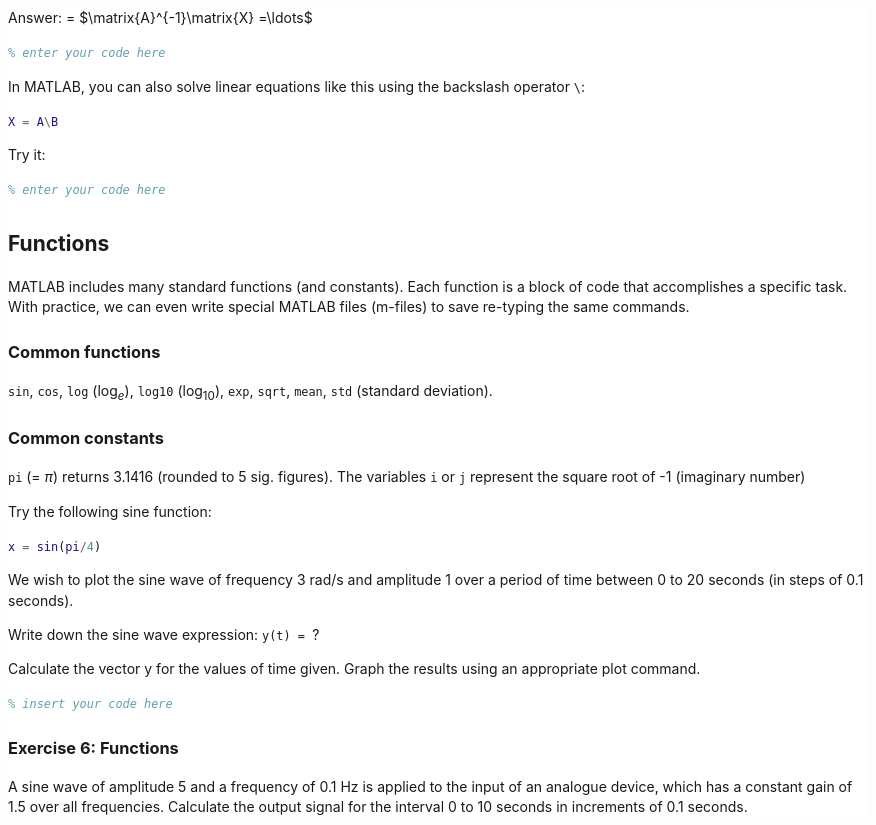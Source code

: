 Answer: = $\matrix{A}^{-1}\matrix{X} =\ldots$

```matlab
% enter your code here
```



In MATLAB, you can also solve linear equations like this using the backslash operator `\`:

```matlab
X = A\B
```

Try it:



```matlab
% enter your code here
```

## Functions

MATLAB includes many standard functions (and constants). Each function is a block of code that accomplishes a specific task. With practice, we can even write special MATLAB files (m-files) to save re-typing the same commands.

### Common functions

`sin`, `cos`, `log` ($\log_{e}$), `log10` ($\log_{10}$), `exp`, `sqrt`, `mean`, `std` (standard deviation).

### Common constants

`pi` (= $\pi$) returns 3.1416 (rounded to 5 sig. figures). The variables `i` or `j` represent the square root of -1 (imaginary number)

Try the following sine function:

```matlab
x = sin(pi/4)
```

We wish to plot the sine wave of frequency 3 rad/s and amplitude 1 over a period of time between 0 to 20 seconds (in steps of 0.1 seconds).

Write down the sine wave expression: `y(t) = `?

Calculate the vector y for the values of time given. Graph the results using an appropriate plot command.

```matlab
% insert your code here
```



### Exercise 6: Functions

A sine wave of amplitude 5 and a frequency of 0.1 Hz is applied to the input of an analogue device, which has a constant gain of 1.5 over all frequencies. Calculate the output signal for the interval 0 to 10 seconds in increments of 0.1 seconds.
